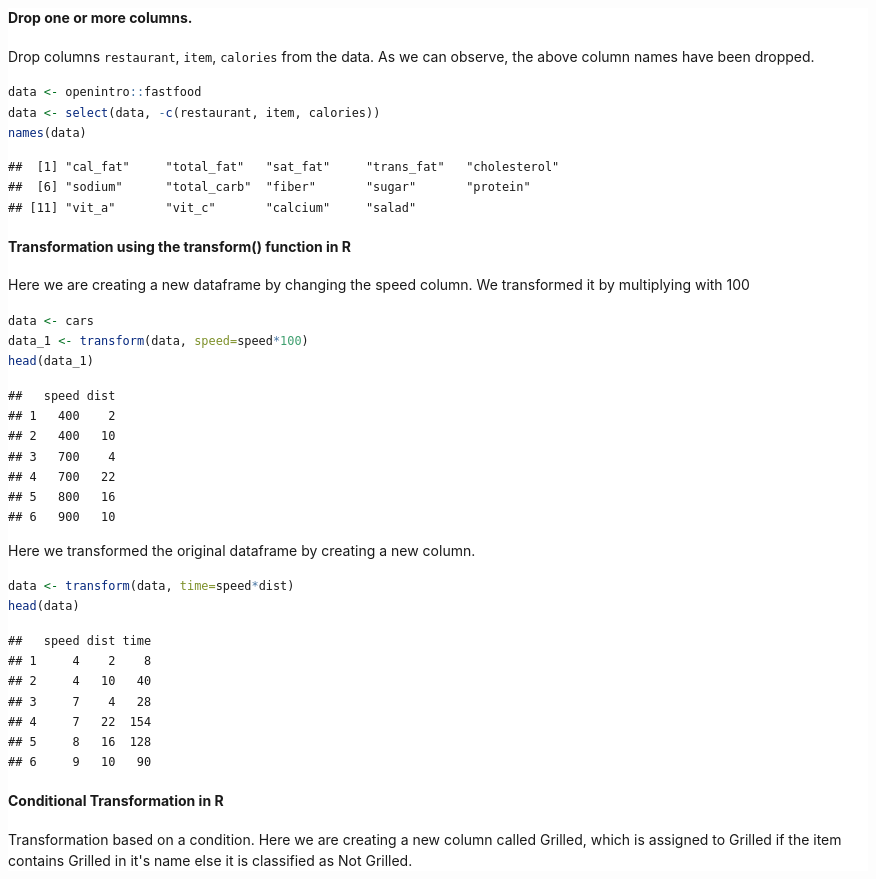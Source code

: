 #### Drop one or more columns.
Drop columns ```restaurant```, ```item```, ```calories``` from the data. As we can observe, the above column names have been dropped.

```r
data <- openintro::fastfood
data <- select(data, -c(restaurant, item, calories))
names(data)
```

```
##  [1] "cal_fat"     "total_fat"   "sat_fat"     "trans_fat"   "cholesterol"
##  [6] "sodium"      "total_carb"  "fiber"       "sugar"       "protein"    
## [11] "vit_a"       "vit_c"       "calcium"     "salad"
```

#### Transformation using the transform() function in R

Here we are creating a new dataframe by changing the speed column. We transformed it by multiplying with 100

```r
data <- cars
data_1 <- transform(data, speed=speed*100)
head(data_1)
```

```
##   speed dist
## 1   400    2
## 2   400   10
## 3   700    4
## 4   700   22
## 5   800   16
## 6   900   10
```
Here we transformed the original dataframe by creating a new column.

```r
data <- transform(data, time=speed*dist)
head(data)
```

```
##   speed dist time
## 1     4    2    8
## 2     4   10   40
## 3     7    4   28
## 4     7   22  154
## 5     8   16  128
## 6     9   10   90
```
#### Conditional Transformation in R

Transformation based on a condition.  Here we are creating a new column called Grilled, which is assigned to Grilled if the item contains Grilled in it's name else it is classified as Not Grilled.
